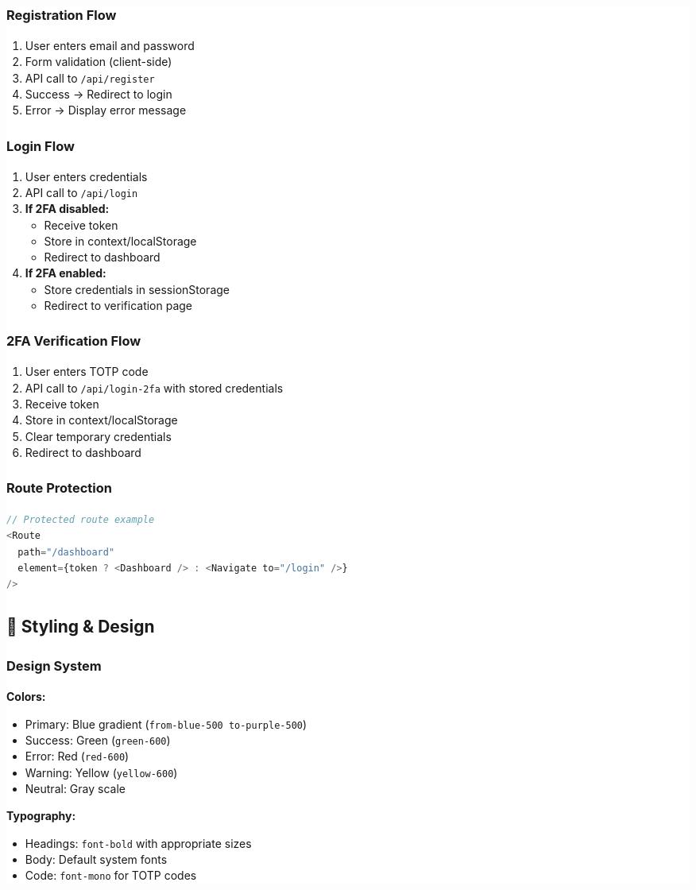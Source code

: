 ### Registration Flow
1. User enters email and password
2. Form validation (client-side)
3. API call to `/api/register`
4. Success → Redirect to login
5. Error → Display error message

### Login Flow
1. User enters credentials
2. API call to `/api/login`
3. **If 2FA disabled:**
   - Receive token
   - Store in context/localStorage
   - Redirect to dashboard
4. **If 2FA enabled:**
   - Store credentials in sessionStorage
   - Redirect to verification page

### 2FA Verification Flow
1. User enters TOTP code
2. API call to `/api/login-2fa` with stored credentials
3. Receive token
4. Store in context/localStorage
5. Clear temporary credentials
6. Redirect to dashboard

### Route Protection
```typescript
// Protected route example
<Route 
  path="/dashboard" 
  element={token ? <Dashboard /> : <Navigate to="/login" />} 
/>
```

## 🎨 Styling & Design

### Design System

**Colors:**
- Primary: Blue gradient (`from-blue-500 to-purple-500`)
- Success: Green (`green-600`)
- Error: Red (`red-600`)
- Warning: Yellow (`yellow-600`)
- Neutral: Gray scale

**Typography:**
- Headings: `font-bold` with appropriate sizes
- Body: Default system fonts
- Code: `font-mono` for TOTP codes

